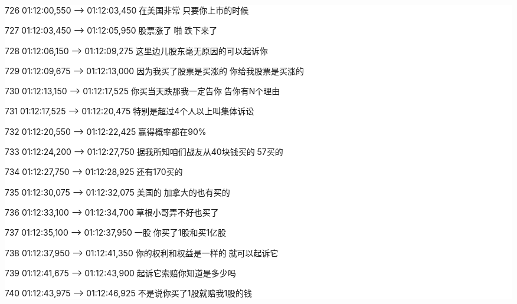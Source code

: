726
01:12:00,550 –&gt; 01:12:03,450
在美国非常 只要你上市的时候
 
727
01:12:03,450 –&gt; 01:12:05,950
股票涨了 啪 跌下来了
 
728
01:12:06,150 –&gt; 01:12:09,275
这里边儿股东毫无原因的可以起诉你
 
729
01:12:09,675 –&gt; 01:12:13,000
因为我买了股票是买涨的 你给我股票是买涨的
 
730
01:12:13,150 –&gt; 01:12:17,525
你买当天跌那我一定告你 告你有N个理由
 
731
01:12:17,525 –&gt; 01:12:20,475
特别是超过4个人以上叫集体诉讼
 
732
01:12:20,550 –&gt; 01:12:22,425
赢得概率都在90%
 
733
01:12:24,200 –&gt; 01:12:27,750
据我所知咱们战友从40块钱买的 57买的
 
734
01:12:27,750 –&gt; 01:12:28,925
还有170买的
 
735
01:12:30,075 –&gt; 01:12:32,075
美国的 加拿大的也有买的
 
736
01:12:33,100 –&gt; 01:12:34,700
草根小哥弄不好也买了
 
737
01:12:35,100 –&gt; 01:12:37,950
一股 你买了1股和买1亿股
 
738
01:12:37,950 –&gt; 01:12:41,350
你的权利和权益是一样的 就可以起诉它
 
739
01:12:41,675 –&gt; 01:12:43,900
起诉它索赔你知道是多少吗
 
740
01:12:43,975 –&gt; 01:12:46,925
不是说你买了1股就赔我1股的钱
 